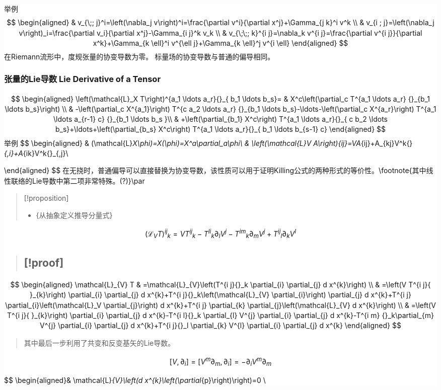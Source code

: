 举例
$$
\begin{aligned}
& v_{\;; j}^i=\left(\nabla_j v\right)^i=\frac{\partial v^i}{\partial x^j}+\Gamma_{j k}^i v^k \\
& v_{i ; j}=\left(\nabla_j v\right)_i=\frac{\partial v_i}{\partial x^j}-\Gamma_{i j}^k v_k \\
& v_{\;\;; k}^{i j}=\nabla_k v^{i j}=\frac{\partial v^{i j}}{\partial x^k}+\Gamma_{k \ell}^i v^{\ell j}+\Gamma_{k \ell}^j v^{i \ell}
\end{aligned}
$$
在Riemann流形中，度规张量的协变导数为零。
标量场的协变导数与普通的偏导相同。

### 张量的Lie导数 Lie Derivative of a Tensor
$$
\begin{aligned}
\left(\mathcal{L}_X T\right)^{a_1 \ldots a_r}{}_{ b_1 \ldots b_s}= & X^c\left(\partial_c T^{a_1 \ldots a_r} {}_{b_1 \ldots b_s}\right) \\
& -\left(\partial_c X^{a_1}\right) T^{c a_2 \ldots a_r} {}_{b_1 \ldots b_s}-\ldots-\left(\partial_c X^{a_r}\right) T^{a_1 \ldots a_{r-1} c} {}_{b_1 \ldots b_s }\\
& +\left(\partial_{b_1} X^c\right) T^{a_1 \ldots a_r}{}_{ c b_2 \ldots b_s}+\ldots+\left(\partial_{b_s} X^c\right) T^{a_1 \ldots a_r}{}_{ b_1 \ldots b_{s-1} c}
\end{aligned}
$$
举例
$$
\begin{aligned}
	& (\mathcal{L}_X\phi)=X(\phi)=X^a\partial_a\phi\\
	& \left(\mathcal{L}_V A\right)_{ij}=VA_{ij}+A_{kj}V^k{}_{,i}+A_{ik}V^k{}_{,j}\\
	
\end{aligned}
$$
在无挠时，普通偏导可以直接替换为协变导数，该性质可以用于证明Killing公式的两种形式的等价性。\footnote{其中线性联络的Lie导数中第二项非常特殊。(?)}\par 

> [!proposition]
> - {从抽象定义推导分量式}
>
$$
(\mathcal{L}_{V} T)^{i j}{ }_{k}=V T^{i j}{ }_{k}-T^{l i}{}_k \partial_{l} V^{j}-T^{i m}{}_k \partial_{m} V^{j} +T^{i j}{}_l \partial_{k} V^{l}
$$
> [!proof]
> -
$$
\begin{aligned}
\mathcal{L}_{V} T & =\mathcal{L}_{V}\left(T^{i j}{}_k \partial_{i} \partial_{j} d x^{k}\right) \\
& =\left(V T^{i j}{ }_{k}\right) \partial_{i} \partial_{j} d x^{k}+T^{i j}{}_k\left(\mathcal{L}_{V} \partial_{i}\right) \partial_{j} d x^{k}+T^{i j} \partial_{i}\left(\mathcal{L}_V \partial_{j}\right) d x^{k}+T^{i j} \partial_{k} \partial_{j}\left(\mathcal{L}_{V} d x^{k}\right) \\
& =\left(V T^{i j}{ }_{k}\right) \partial_{i} \partial_{j} d x^{k}-T^{i l}{}_k \partial_{l} V^{j} \partial_{i} \partial_{j} d x^{k}-T^{i m} {}_k\partial_{m} V^{j} \partial_{i} \partial_{j} d x^{k}+T^{i j}{}_l \partial_{k} V^{l} \partial_{i} \partial_{j} d x^{k}
\end{aligned}
$$
>
>   其中最后一步利用了共变和反变基矢的Lie导数。
>
$$
\left[V, \partial_{i}\right]=\left[V^{m} \partial_{m}, \partial_{i}\right]=-\partial_{i} V^{m} \partial_{m}
$$
>
$$
\begin{aligned}& \mathcal{L}_{V}\left(d x^{k}\left(\partial_{p}\right)\right)=0 \\
